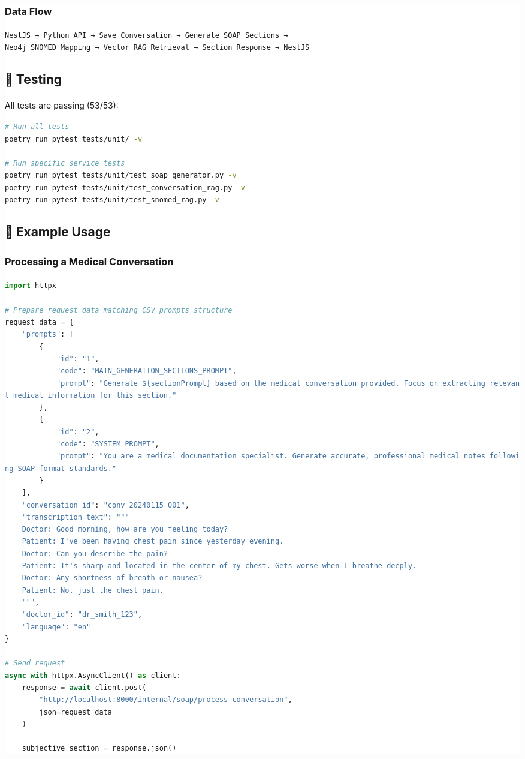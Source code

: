 ### Data Flow
```
NestJS → Python API → Save Conversation → Generate SOAP Sections → 
Neo4j SNOMED Mapping → Vector RAG Retrieval → Section Response → NestJS
```

## 🧪 Testing

All tests are passing (53/53):

```bash
# Run all tests
poetry run pytest tests/unit/ -v

# Run specific service tests
poetry run pytest tests/unit/test_soap_generator.py -v
poetry run pytest tests/unit/test_conversation_rag.py -v  
poetry run pytest tests/unit/test_snomed_rag.py -v
```

## 📝 Example Usage

### Processing a Medical Conversation

```python
import httpx

# Prepare request data matching CSV prompts structure
request_data = {
    "prompts": [
        {
            "id": "1",
            "code": "MAIN_GENERATION_SECTIONS_PROMPT",
            "prompt": "Generate ${sectionPrompt} based on the medical conversation provided. Focus on extracting relevant medical information for this section."
        },
        {
            "id": "2", 
            "code": "SYSTEM_PROMPT",
            "prompt": "You are a medical documentation specialist. Generate accurate, professional medical notes following SOAP format standards."
        }
    ],
    "conversation_id": "conv_20240115_001",
    "transcription_text": """
    Doctor: Good morning, how are you feeling today?
    Patient: I've been having chest pain since yesterday evening.
    Doctor: Can you describe the pain?
    Patient: It's sharp and located in the center of my chest. Gets worse when I breathe deeply.
    Doctor: Any shortness of breath or nausea?
    Patient: No, just the chest pain.
    """,
    "doctor_id": "dr_smith_123",
    "language": "en"
}

# Send request
async with httpx.AsyncClient() as client:
    response = await client.post(
        "http://localhost:8000/internal/soap/process-conversation",
        json=request_data
    )
    
    subjective_section = response.json()
```